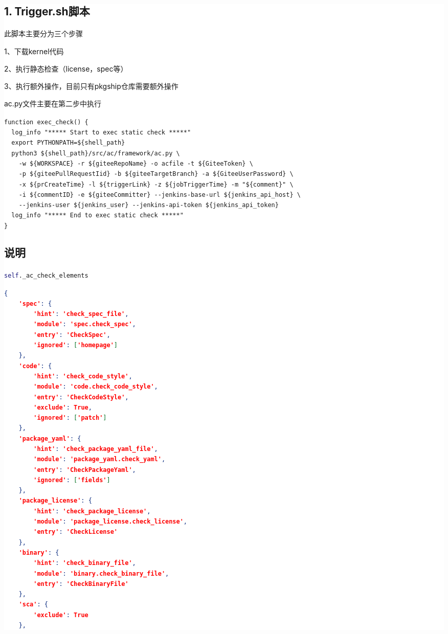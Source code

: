 ## 1. Trigger.sh脚本

此脚本主要分为三个步骤

1、下载kernel代码

2、执行静态检查（license，spec等）

3、执行额外操作，目前只有pkgship仓库需要额外操作

ac.py文件主要在第二步中执行

```shell
function exec_check() {
  log_info "***** Start to exec static check *****"
  export PYTHONPATH=${shell_path}
  python3 ${shell_path}/src/ac/framework/ac.py \
    -w ${WORKSPACE} -r ${giteeRepoName} -o acfile -t ${GiteeToken} \
    -p ${giteePullRequestIid} -b ${giteeTargetBranch} -a ${GiteeUserPassword} \
    -x ${prCreateTime} -l ${triggerLink} -z ${jobTriggerTime} -m "${comment}" \
    -i ${commentID} -e ${giteeCommitter} --jenkins-base-url ${jenkins_api_host} \
    --jenkins-user ${jenkins_user} --jenkins-api-token ${jenkins_api_token}
  log_info "***** End to exec static check *****"
}
```

## 说明

```python
self._ac_check_elements
```

```json
{
	'spec': {
		'hint': 'check_spec_file',
		'module': 'spec.check_spec',
		'entry': 'CheckSpec',
		'ignored': ['homepage']
	},
	'code': {
		'hint': 'check_code_style',
		'module': 'code.check_code_style',
		'entry': 'CheckCodeStyle',
		'exclude': True,
		'ignored': ['patch']
	},
	'package_yaml': {
		'hint': 'check_package_yaml_file',
		'module': 'package_yaml.check_yaml',
		'entry': 'CheckPackageYaml',
		'ignored': ['fields']
	},
	'package_license': {
		'hint': 'check_package_license',
		'module': 'package_license.check_license',
		'entry': 'CheckLicense'
	},
	'binary': {
		'hint': 'check_binary_file',
		'module': 'binary.check_binary_file',
		'entry': 'CheckBinaryFile'
	},
	'sca': {
		'exclude': True
	},
```